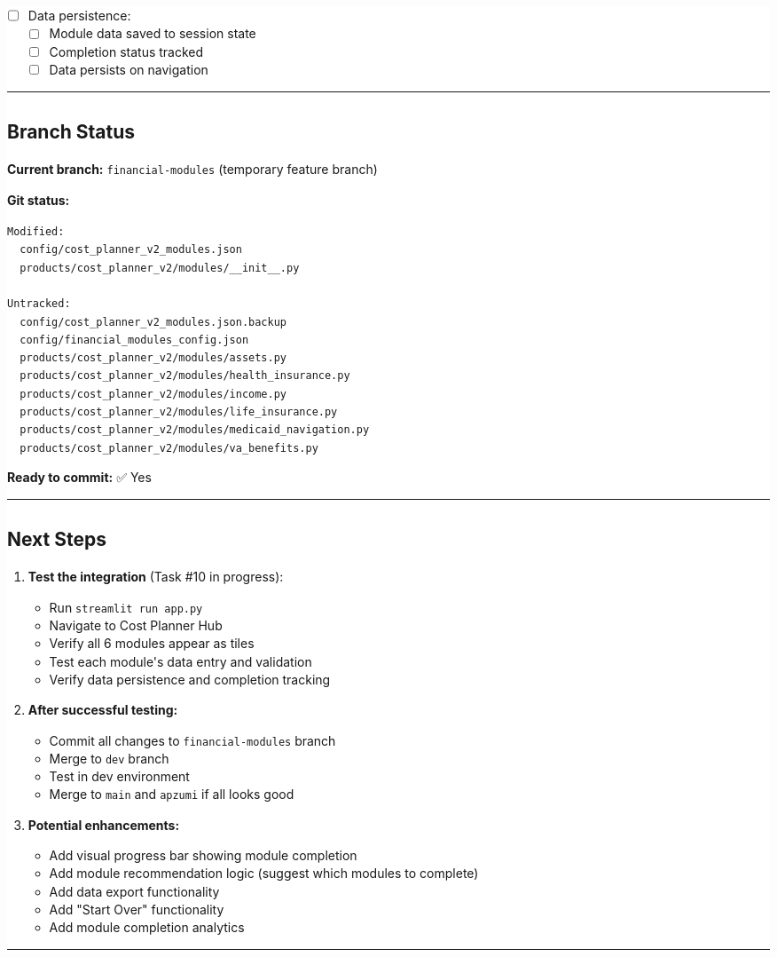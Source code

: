 - [ ] Data persistence:
  - [ ] Module data saved to session state
  - [ ] Completion status tracked
  - [ ] Data persists on navigation

---

## Branch Status

**Current branch:** `financial-modules` (temporary feature branch)

**Git status:**
```
Modified:
  config/cost_planner_v2_modules.json
  products/cost_planner_v2/modules/__init__.py

Untracked:
  config/cost_planner_v2_modules.json.backup
  config/financial_modules_config.json
  products/cost_planner_v2/modules/assets.py
  products/cost_planner_v2/modules/health_insurance.py
  products/cost_planner_v2/modules/income.py
  products/cost_planner_v2/modules/life_insurance.py
  products/cost_planner_v2/modules/medicaid_navigation.py
  products/cost_planner_v2/modules/va_benefits.py
```

**Ready to commit:** ✅ Yes

---

## Next Steps

1. **Test the integration** (Task #10 in progress):
   - Run `streamlit run app.py`
   - Navigate to Cost Planner Hub
   - Verify all 6 modules appear as tiles
   - Test each module's data entry and validation
   - Verify data persistence and completion tracking

2. **After successful testing:**
   - Commit all changes to `financial-modules` branch
   - Merge to `dev` branch
   - Test in dev environment
   - Merge to `main` and `apzumi` if all looks good

3. **Potential enhancements:**
   - Add visual progress bar showing module completion
   - Add module recommendation logic (suggest which modules to complete)
   - Add data export functionality
   - Add "Start Over" functionality
   - Add module completion analytics

---